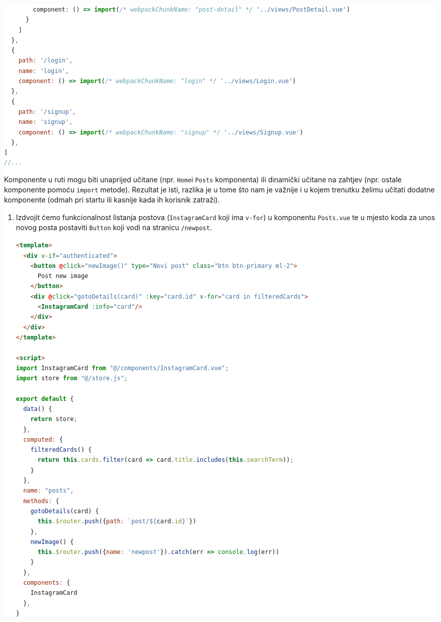   ```javascript
          component: () => import(/* webpackChunkName: "post-detail" */ '../views/PostDetail.vue')
        }
      ]
    },
    {
      path: '/login',
      name: 'login',
      component: () => import(/* webpackChunkName: "login" */ '../views/Login.vue')
    },
    {
      path: '/signup',
      name: 'signup',
      component: () => import(/* webpackChunkName: "signup" */ '../views/Signup.vue')
    },
  ]
  //...
  ```
  
  Komponente u ruti mogu biti unaprijed učitane (npr. `Home`i `Posts` komponenta) ili dinamički učitane na zahtjev (npr. ostale komponente pomoću `import` metode). Rezultat je isti, razlika je u tome što nam je važnije i u kojem trenutku želimu učitati dodatne komponente (odmah pri startu ili kasnije kada ih korisnik zatraži).
  
1. Izdvojit ćemo funkcionalnost listanja postova (`InstagramCard` koji ima `v-for`) u komponentu `Posts.vue` te u mjesto koda za unos novog posta postaviti `Button` koji vodi na stranicu `/newpost`.

   ```html
   <template>
     <div v-if="authenticated">
       <button @click="newImage()" type="Novi post" class="btn btn-primary ml-2">
         Post new image
       </button>
       <div @click="gotoDetails(card)" :key="card.id" v-for="card in filteredCards">
         <InstagramCard :info="card"/>
       </div>
     </div>
   </template>
   
   <script>
   import InstagramCard from "@/components/InstagramCard.vue";
   import store from "@/store.js";
   
   export default {
     data() {
       return store;
     },
     computed: {
       filteredCards() {
         return this.cards.filter(card => card.title.includes(this.searchTerm));
       }
     },
     name: "posts",
     methods: {
       gotoDetails(card) {
         this.$router.push({path: `post/${card.id}`})
       },
       newImage() {
         this.$router.push({name: 'newpost'}).catch(err => console.log(err))
       }
     },
     components: {
       InstagramCard
     },
   }
   ```